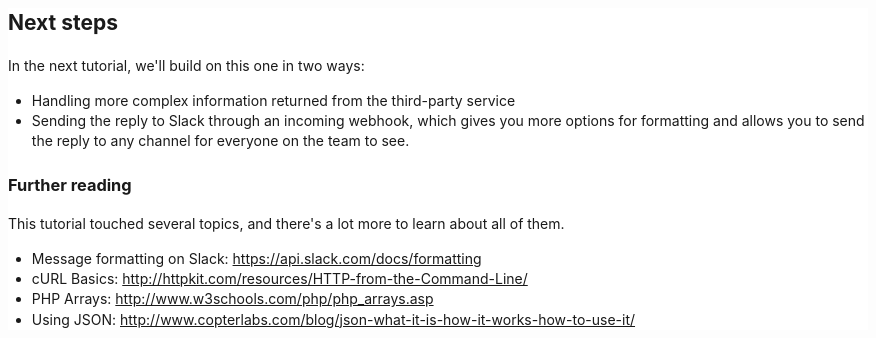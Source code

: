 
## Next steps

In the next tutorial, we'll build on this one in two ways:

* Handling more complex information returned from the third-party service 
* Sending the reply to Slack through an incoming webhook, which gives you more options for formatting and allows you to send the reply to any channel for everyone on the team to see.

### Further reading

This tutorial touched several topics, and there's a lot more to learn about all of them.

* Message formatting on Slack: https://api.slack.com/docs/formatting
* cURL Basics: http://httpkit.com/resources/HTTP-from-the-Command-Line/
* PHP Arrays: http://www.w3schools.com/php/php_arrays.asp
* Using JSON: http://www.copterlabs.com/blog/json-what-it-is-how-it-works-how-to-use-it/






